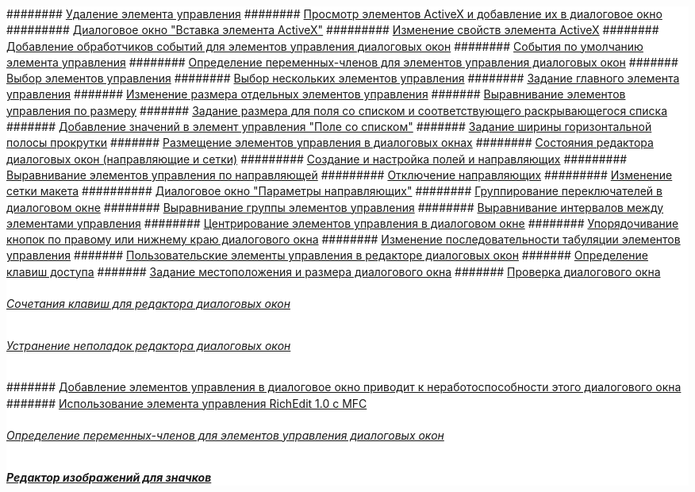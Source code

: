 ######## [Удаление элемента управления](deleting-a-control.md)
######## [Просмотр элементов ActiveX и добавление их в диалоговое окно](viewing-and-adding-activex-controls-to-a-dialog-box.md)
######### [Диалоговое окно "Вставка элемента ActiveX"](insert-activex-control-dialog-box.md)
######### [Изменение свойств элемента ActiveX](editing-properties-for-an-activex-control.md)
######## [Добавление обработчиков событий для элементов управления диалоговых окон](adding-event-handlers-for-dialog-box-controls.md)
######## [События по умолчанию элемента управления](default-control-events.md)
######## [Определение переменных-членов для элементов управления диалоговых окон](defining-member-variables-for-dialog-controls.md)
####### [Выбор элементов управления](selecting-controls.md)
######## [Выбор нескольких элементов управления](selecting-multiple-controls.md)
######## [Задание главного элемента управления](specifying-the-dominant-control.md)
####### [Изменение размера отдельных элементов управления](sizing-individual-controls.md)
####### [Выравнивание элементов управления по размеру](making-controls-the-same-width-height-or-size.md)
####### [Задание размера для поля со списком и соответствующего раскрывающегося списка](setting-the-size-of-the-combo-box-and-its-drop-down-list.md)
####### [Добавление значений в элемент управления "Поле со списком"](adding-values-to-a-combo-box-control.md)
####### [Задание ширины горизонтальной полосы прокрутки](setting-the-width-of-a-horizontal-scroll-bar.md)
####### [Размещение элементов управления в диалоговых окнах](arrangement-of-controls-on-dialog-boxes.md)
######## [Состояния редактора диалоговых окон (направляющие и сетки)](dialog-editor-states-guides-and-grids.md)
######### [Создание и настройка полей и направляющих](creating-and-setting-guides-and-margins.md)
######### [Выравнивание элементов управления по направляющей](aligning-controls-on-a-guide.md)
######### [Отключение направляющих](disabling-guides.md)
######### [Изменение сетки макета](modifying-the-layout-grid.md)
########## [Диалоговое окно "Параметры направляющих"](guide-settings-dialog-box.md)
######## [Группирование переключателей в диалоговом окне](grouping-radio-buttons-on-a-dialog-box.md)
######## [Выравнивание группы элементов управления](aligning-groups-of-controls.md)
######## [Выравнивание интервалов между элементами управления](evening-the-spacing-between-controls.md)
######## [Центрирование элементов управления в диалоговом окне](centering-controls-in-a-dialog-box.md)
######## [Упорядочивание кнопок по правому или нижнему краю диалогового окна](arranging-push-buttons-along-the-right-or-bottom-of-a-dialog-box.md)
######## [Изменение последовательности табуляции элементов управления](changing-the-tab-order-of-controls.md)
####### [Пользовательские элементы управления в редакторе диалоговых окон](custom-controls-in-the-dialog-editor.md)
####### [Определение клавиш доступа](defining-mnemonics-access-keys.md)
####### [Задание местоположения и размера диалогового окна](specifying-the-location-and-size-of-a-dialog-box.md)
####### [Проверка диалогового окна](testing-a-dialog-box.md)
###### [Сочетания клавиш для редактора диалоговых окон](accelerator-keys-for-the-dialog-editor.md)
###### [Устранение неполадок редактора диалоговых окон](troubleshooting-the-dialog-editor.md)
####### [Добавление элементов управления в диалоговое окно приводит к неработоспособности этого диалогового окна](adding-controls-to-a-dialog-causes-the-dialog-to-no-longer-function.md)
####### [Использование элемента управления RichEdit 1.0 с MFC](using-the-richedit-1-0-control-with-mfc.md)
###### [Определение переменных-членов для элементов управления диалоговых окон](defining-member-variables-for-dialog-controls.md)
##### [Редактор изображений для значков](image-editor-for-icons.md)